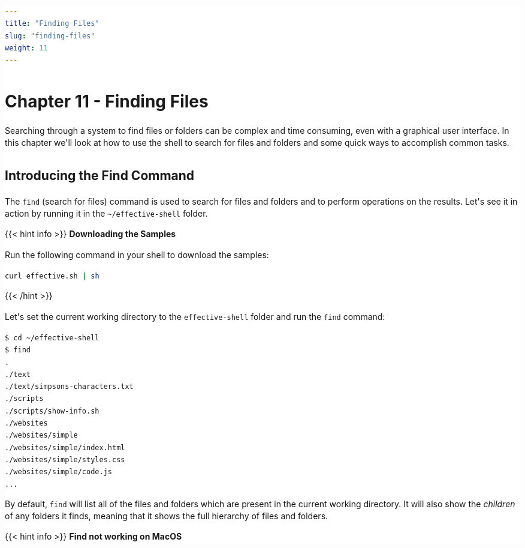 ```yaml
---
title: "Finding Files"
slug: "finding-files"
weight: 11
---
```


# Chapter 11 - Finding Files

Searching through a system to find files or folders can be complex and time consuming, even with a graphical user interface. In this chapter we'll look at how to use the shell to search for files and folders and some quick ways to accomplish common tasks.

## Introducing the Find Command

The `find` (search for files) command is used to search for files and folders and to perform operations on the results. Let's see it in action by running it in the `~/effective-shell` folder.

{{< hint info >}}
**Downloading the Samples**

Run the following command in your shell to download the samples:

```sh
curl effective.sh | sh
```
{{< /hint >}}

Let's set the current working directory to the `effective-shell` folder and run the `find` command:

```
$ cd ~/effective-shell
$ find
.
./text
./text/simpsons-characters.txt
./scripts
./scripts/show-info.sh
./websites
./websites/simple
./websites/simple/index.html
./websites/simple/styles.css
./websites/simple/code.js
...
```

By default, `find` will list all of the files and folders which are present in the current working directory. It will also show the _children_ of any folders it finds, meaning that it shows the full hierarchy of files and folders.

{{< hint info >}}
**Find not working on MacOS**
